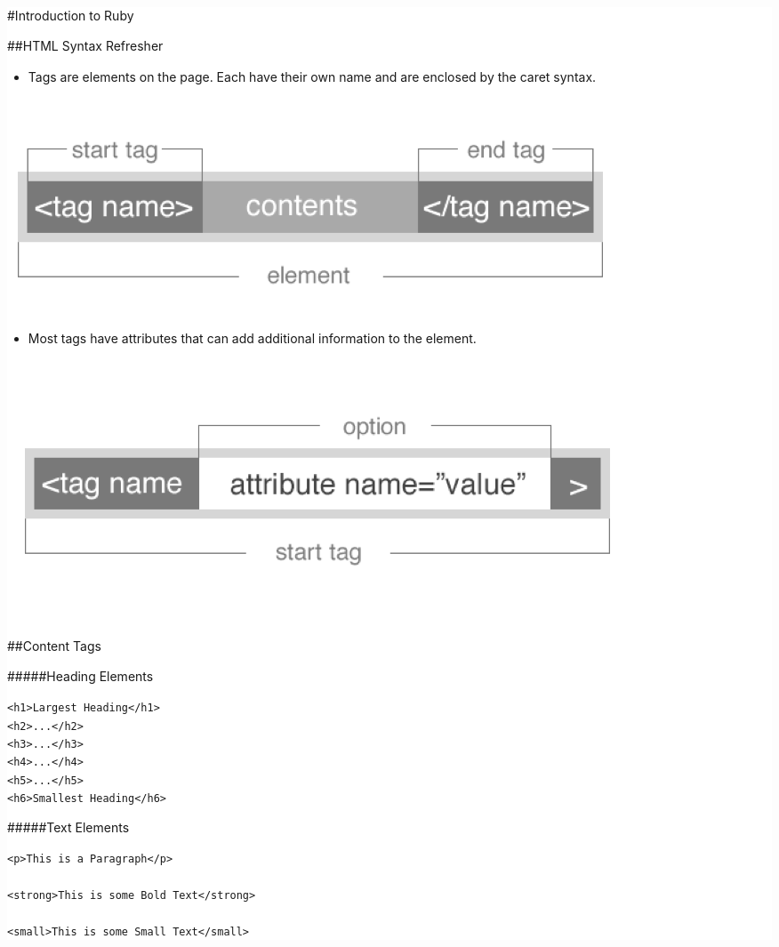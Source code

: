 #Introduction to Ruby

##HTML Syntax Refresher
- Tags are elements on the page. Each have their own name and are enclosed by the caret syntax.

![HTML Tag Syntax](img/tags.png)

- Most tags have attributes that can add additional information to the element.

![HTML Tag Attributes](img/tags_attributes.png)

##Content Tags

#####Heading Elements

```
<h1>Largest Heading</h1>
<h2>...</h2>
<h3>...</h3>
<h4>...</h4>
<h5>...</h5>
<h6>Smallest Heading</h6>
```

#####Text Elements

```
<p>This is a Paragraph</p>

<strong>This is some Bold Text</strong>

<small>This is some Small Text</small>
```
